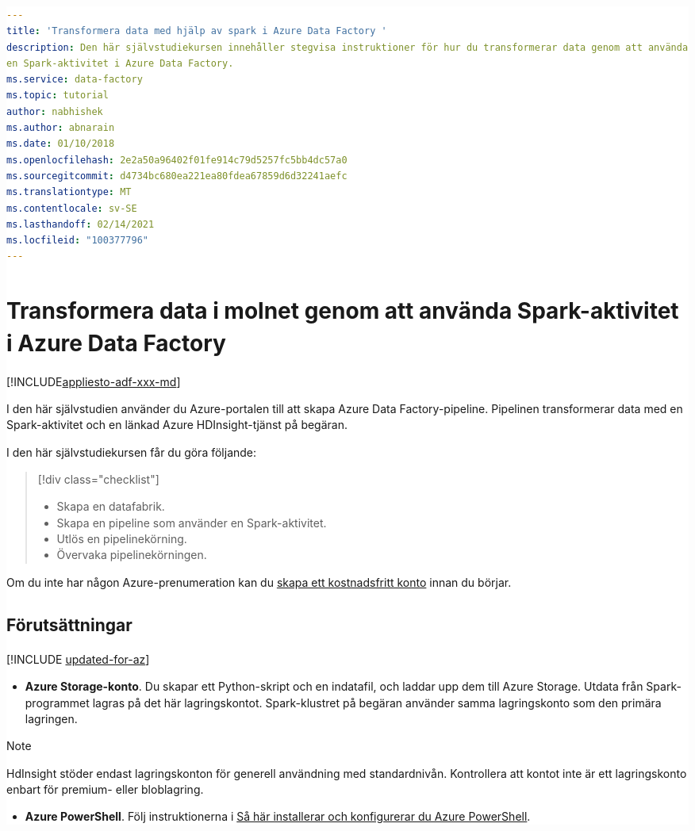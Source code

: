 ```yaml
---
title: 'Transformera data med hjälp av spark i Azure Data Factory '
description: Den här självstudiekursen innehåller stegvisa instruktioner för hur du transformerar data genom att använda en Spark-aktivitet i Azure Data Factory.
ms.service: data-factory
ms.topic: tutorial
author: nabhishek
ms.author: abnarain
ms.date: 01/10/2018
ms.openlocfilehash: 2e2a50a96402f01fe914c79d5257fc5bb4dc57a0
ms.sourcegitcommit: d4734bc680ea221ea80fdea67859d6d32241aefc
ms.translationtype: MT
ms.contentlocale: sv-SE
ms.lasthandoff: 02/14/2021
ms.locfileid: "100377796"
---
```

# <a name="transform-data-in-the-cloud-by-using-a-spark-activity-in-azure-data-factory"></a>Transformera data i molnet genom att använda Spark-aktivitet i Azure Data Factory

[!INCLUDE[appliesto-adf-xxx-md](includes/appliesto-adf-xxx-md.md)]

I den här självstudien använder du Azure-portalen till att skapa Azure Data Factory-pipeline. Pipelinen transformerar data med en Spark-aktivitet och en länkad Azure HDInsight-tjänst på begäran. 

I den här självstudiekursen får du göra följande:

> [!div class="checklist"]
> * Skapa en datafabrik. 
> * Skapa en pipeline som använder en Spark-aktivitet.
> * Utlös en pipelinekörning.
> * Övervaka pipelinekörningen.

Om du inte har någon Azure-prenumeration kan du [skapa ett kostnadsfritt konto](https://azure.microsoft.com/free/) innan du börjar.

## <a name="prerequisites"></a>Förutsättningar

[!INCLUDE [updated-for-az](../../includes/updated-for-az.md)]

* **Azure Storage-konto**. Du skapar ett Python-skript och en indatafil, och laddar upp dem till Azure Storage. Utdata från Spark-programmet lagras på det här lagringskontot. Spark-klustret på begäran använder samma lagringskonto som den primära lagringen.  

> [!NOTE]
> HdInsight stöder endast lagringskonton för generell användning med standardnivån. Kontrollera att kontot inte är ett lagringskonto enbart för premium- eller bloblagring.

* **Azure PowerShell**. Följ instruktionerna i [Så här installerar och konfigurerar du Azure PowerShell](/powershell/azure/install-Az-ps).
